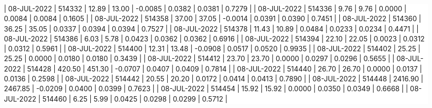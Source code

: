 | 08-JUL-2022 | 514332 | 12.89 | 13.00 | -0.0085 | 0.0382 | 0.0381 | 0.7279 |
| 08-JUL-2022 | 514336 | 9.76 | 9.76 | 0.0000 | 0.0084 | 0.0084 | 0.1605 |
| 08-JUL-2022 | 514358 | 37.00 | 37.05 | -0.0014 | 0.0391 | 0.0390 | 0.7451 |
| 08-JUL-2022 | 514360 | 36.25 | 35.05 | 0.0337 | 0.0394 | 0.0394 | 0.7527 |
| 08-JUL-2022 | 514378 | 11.43 | 10.89 | 0.0484 | 0.0233 | 0.0234 | 0.4471 |
| 08-JUL-2022 | 514386 | 6.03 | 5.78 | 0.0423 | 0.0362 | 0.0362 | 0.6916 |
| 08-JUL-2022 | 514394 | 22.10 | 22.05 | 0.0023 | 0.0312 | 0.0312 | 0.5961 |
| 08-JUL-2022 | 514400 | 12.31 | 13.48 | -0.0908 | 0.0517 | 0.0520 | 0.9935 |
| 08-JUL-2022 | 514402 | 25.25 | 25.25 | 0.0000 | 0.0180 | 0.0180 | 0.3439 |
| 08-JUL-2022 | 514412 | 23.70 | 23.70 | 0.0000 | 0.0297 | 0.0296 | 0.5655 |
| 08-JUL-2022 | 514428 | 420.50 | 451.30 | -0.0707 | 0.0407 | 0.0409 | 0.7814 |
| 08-JUL-2022 | 514440 | 26.70 | 26.70 | 0.0000 | 0.0137 | 0.0136 | 0.2598 |
| 08-JUL-2022 | 514442 | 20.55 | 20.20 | 0.0172 | 0.0414 | 0.0413 | 0.7890 |
| 08-JUL-2022 | 514448 | 2416.90 | 2467.85 | -0.0209 | 0.0400 | 0.0399 | 0.7623 |
| 08-JUL-2022 | 514454 | 15.92 | 15.92 | 0.0000 | 0.0350 | 0.0349 | 0.6668 |
| 08-JUL-2022 | 514460 | 6.25 | 5.99 | 0.0425 | 0.0298 | 0.0299 | 0.5712 |
